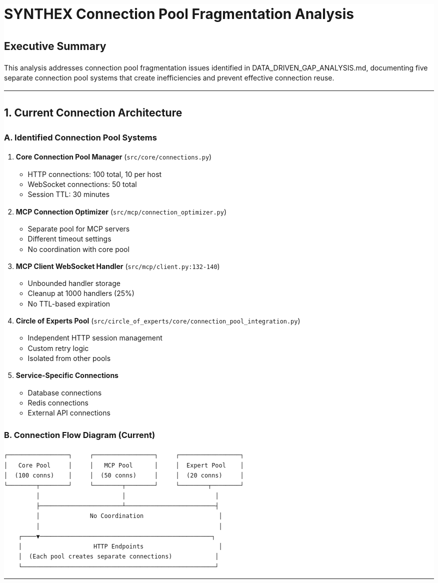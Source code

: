 # SYNTHEX Connection Pool Fragmentation Analysis

## Executive Summary

This analysis addresses connection pool fragmentation issues identified in DATA_DRIVEN_GAP_ANALYSIS.md, documenting five separate connection pool systems that create inefficiencies and prevent effective connection reuse.

---

## 1. Current Connection Architecture

### A. Identified Connection Pool Systems

1. **Core Connection Pool Manager** (`src/core/connections.py`)
   - HTTP connections: 100 total, 10 per host
   - WebSocket connections: 50 total
   - Session TTL: 30 minutes

2. **MCP Connection Optimizer** (`src/mcp/connection_optimizer.py`)
   - Separate pool for MCP servers
   - Different timeout settings
   - No coordination with core pool

3. **MCP Client WebSocket Handler** (`src/mcp/client.py:132-140`)
   - Unbounded handler storage
   - Cleanup at 1000 handlers (25%)
   - No TTL-based expiration

4. **Circle of Experts Pool** (`src/circle_of_experts/core/connection_pool_integration.py`)
   - Independent HTTP session management
   - Custom retry logic
   - Isolated from other pools

5. **Service-Specific Connections**
   - Database connections
   - Redis connections
   - External API connections

### B. Connection Flow Diagram (Current)

```
┌─────────────────┐     ┌─────────────────┐     ┌─────────────────┐
│   Core Pool     │     │   MCP Pool      │     │  Expert Pool    │
│  (100 conns)    │     │  (50 conns)     │     │  (20 conns)     │
└────────┬────────┘     └────────┬────────┘     └────────┬────────┘
         │                       │                         │
         ├───────────────────────┴─────────────────────────┤
         │              No Coordination                     │
         │                                                  │
    ┌────▼────────────────────────────────────────────────┐
    │                    HTTP Endpoints                     │
    │  (Each pool creates separate connections)            │
    └──────────────────────────────────────────────────────┘
```

---